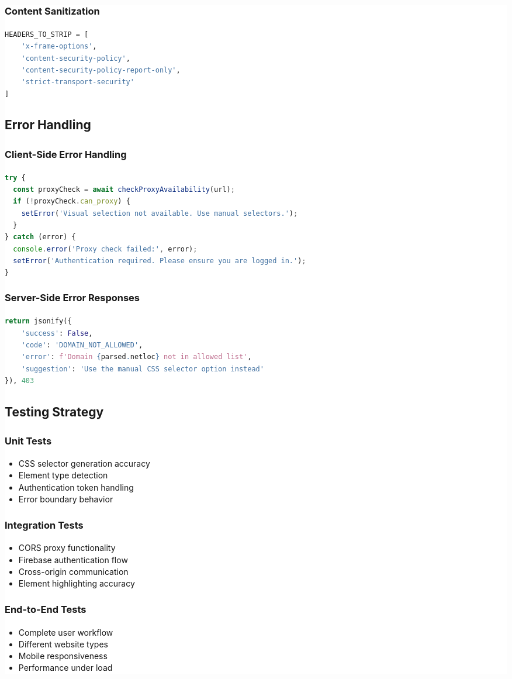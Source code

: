 ### Content Sanitization
```python
HEADERS_TO_STRIP = [
    'x-frame-options',
    'content-security-policy', 
    'content-security-policy-report-only',
    'strict-transport-security'
]
```

## Error Handling

### Client-Side Error Handling
```javascript
try {
  const proxyCheck = await checkProxyAvailability(url);
  if (!proxyCheck.can_proxy) {
    setError('Visual selection not available. Use manual selectors.');
  }
} catch (error) {
  console.error('Proxy check failed:', error);
  setError('Authentication required. Please ensure you are logged in.');
}
```

### Server-Side Error Responses
```python
return jsonify({
    'success': False,
    'code': 'DOMAIN_NOT_ALLOWED',
    'error': f'Domain {parsed.netloc} not in allowed list',
    'suggestion': 'Use the manual CSS selector option instead'
}), 403
```

## Testing Strategy

### Unit Tests
- CSS selector generation accuracy
- Element type detection
- Authentication token handling
- Error boundary behavior

### Integration Tests
- CORS proxy functionality
- Firebase authentication flow
- Cross-origin communication
- Element highlighting accuracy

### End-to-End Tests
- Complete user workflow
- Different website types
- Mobile responsiveness
- Performance under load
